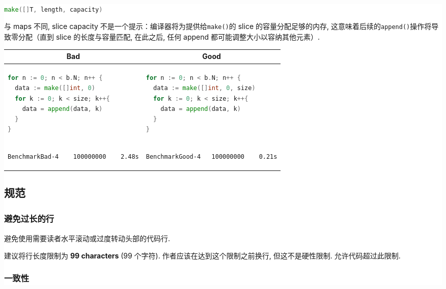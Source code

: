 ```go
make([]T, length, capacity)
```

与 maps 不同, slice capacity 不是一个提示：编译器将为提供给`make()`的 slice 的容量分配足够的内存, 
这意味着后续的`append()`操作将导致零分配（直到 slice 的长度与容量匹配, 在此之后, 任何 append 都可能调整大小以容纳其他元素）. 

<table>
<thead><tr><th>Bad</th><th>Good</th></tr></thead>
<tbody>
<tr><td>

```go
for n := 0; n < b.N; n++ {
  data := make([]int, 0)
  for k := 0; k < size; k++{
    data = append(data, k)
  }
}
```

</td><td>

```go
for n := 0; n < b.N; n++ {
  data := make([]int, 0, size)
  for k := 0; k < size; k++{
    data = append(data, k)
  }
}
```

</td></tr>
<tr><td>

```
BenchmarkBad-4    100000000    2.48s
```

</td><td>

```
BenchmarkGood-4   100000000    0.21s
```

</td></tr>
</tbody></table>

## 规范
### 避免过长的行

避免使用需要读者水平滚动或过度转动头部的代码行. 

建议将行长度限制为 **99 characters** (99 个字符).
作者应该在达到这个限制之前换行, 
但这不是硬性限制. 
允许代码超过此限制. 
### 一致性
